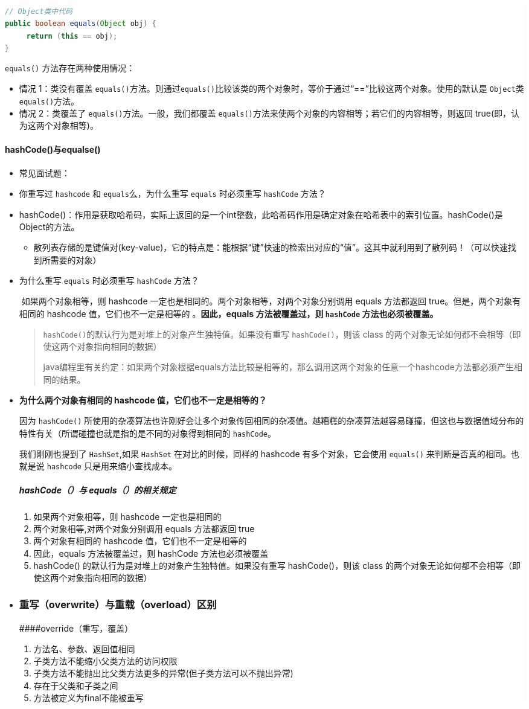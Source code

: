   ```Java
  // Object类中代码
  public boolean equals(Object obj) {
       return (this == obj);
  }
  ```

  

  `equals()` 方法存在两种使用情况：

  - 情况 1：类没有覆盖 `equals()`方法。则通过`equals()`比较该类的两个对象时，等价于通过“==”比较这两个对象。使用的默认是 `Object`类`equals()`方法。
  - 情况 2：类覆盖了 `equals()`方法。一般，我们都覆盖 `equals()`方法来使两个对象的内容相等；若它们的内容相等，则返回 true(即，认为这两个对象相等)。

#### hashCode()与equalse()

* 常见面试题：
  
* 你重写过 `hashcode` 和 `equals`么，为什么重写 `equals` 时必须重写 `hashCode` 方法？
  
* hashCode()：作用是获取哈希码，实际上返回的是一个int整数，此哈希码作用是确定对象在哈希表中的索引位置。hashCode()是Object的方法。

  * 散列表存储的是键值对(key-value)，它的特点是：能根据“键”快速的检索出对应的“值”。这其中就利用到了散列码！（可以快速找到所需要的对象）

* 为什么重写 `equals` 时必须重写 `hashCode` 方法？

  ​	如果两个对象相等，则 hashcode 一定也是相同的。两个对象相等，对两个对象分别调用 equals 方法都返回 true。但是，两个对象有相同的 hashcode 值，它们也不一定是相等的 。**因此，equals 方法被覆盖过，则 `hashCode` 方法也必须被覆盖。**

  > `hashCode()`的默认行为是对堆上的对象产生独特值。如果没有重写 `hashCode()`，则该 class 的两个对象无论如何都不会相等（即使这两个对象指向相同的数据）
  >
  > 
  >
  > java编程里有关约定：如果两个对象根据equals方法比较是相等的，那么调用这两个对象的任意一个hashcode方法都必须产生相同的结果。

* **为什么两个对象有相同的 hashcode 值，它们也不一定是相等的？**

  因为 `hashCode()` 所使用的杂凑算法也许刚好会让多个对象传回相同的杂凑值。越糟糕的杂凑算法越容易碰撞，但这也与数据值域分布的特性有关（所谓碰撞也就是指的是不同的对象得到相同的 `hashCode`。

  我们刚刚也提到了 `HashSet`,如果 `HashSet` 在对比的时候，同样的 hashcode 有多个对象，它会使用 `equals()` 来判断是否真的相同。也就是说 `hashcode` 只是用来缩小查找成本。

  ##### **hashCode（）与 equals（）的相关规定**

  1. 如果两个对象相等，则 hashcode 一定也是相同的
  2. 两个对象相等,对两个对象分别调用 equals 方法都返回 true
  3. 两个对象有相同的 hashcode 值，它们也不一定是相等的
  4. 因此，equals 方法被覆盖过，则 hashCode 方法也必须被覆盖
  5. hashCode() 的默认行为是对堆上的对象产生独特值。如果没有重写 hashCode()，则该 class 的两个对象无论如何都不会相等（即使这两个对象指向相同的数据）

* ### 重写（overwrite）与重载（overload）区别

  ####override（重写，覆盖）

  1. 方法名、参数、返回值相同
  2. 子类方法不能缩小父类方法的访问权限
  3. 子类方法不能抛出比父类方法更多的异常(但子类方法可以不抛出异常)
  4. 存在于父类和子类之间
  5. 方法被定义为final不能被重写

